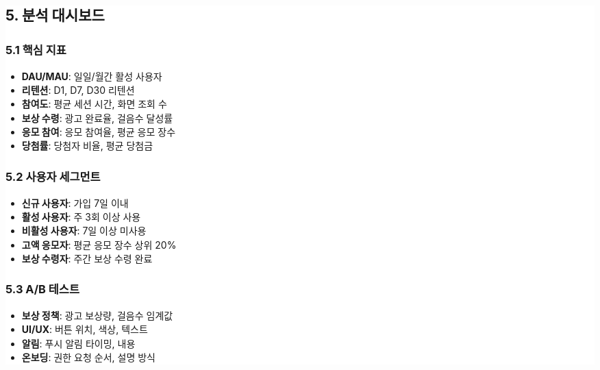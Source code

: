 ## 5. 분석 대시보드

### 5.1 핵심 지표
- **DAU/MAU**: 일일/월간 활성 사용자
- **리텐션**: D1, D7, D30 리텐션
- **참여도**: 평균 세션 시간, 화면 조회 수
- **보상 수령**: 광고 완료율, 걸음수 달성률
- **응모 참여**: 응모 참여율, 평균 응모 장수
- **당첨률**: 당첨자 비율, 평균 당첨금

### 5.2 사용자 세그먼트
- **신규 사용자**: 가입 7일 이내
- **활성 사용자**: 주 3회 이상 사용
- **비활성 사용자**: 7일 이상 미사용
- **고액 응모자**: 평균 응모 장수 상위 20%
- **보상 수령자**: 주간 보상 수령 완료

### 5.3 A/B 테스트
- **보상 정책**: 광고 보상량, 걸음수 임계값
- **UI/UX**: 버튼 위치, 색상, 텍스트
- **알림**: 푸시 알림 타이밍, 내용
- **온보딩**: 권한 요청 순서, 설명 방식
